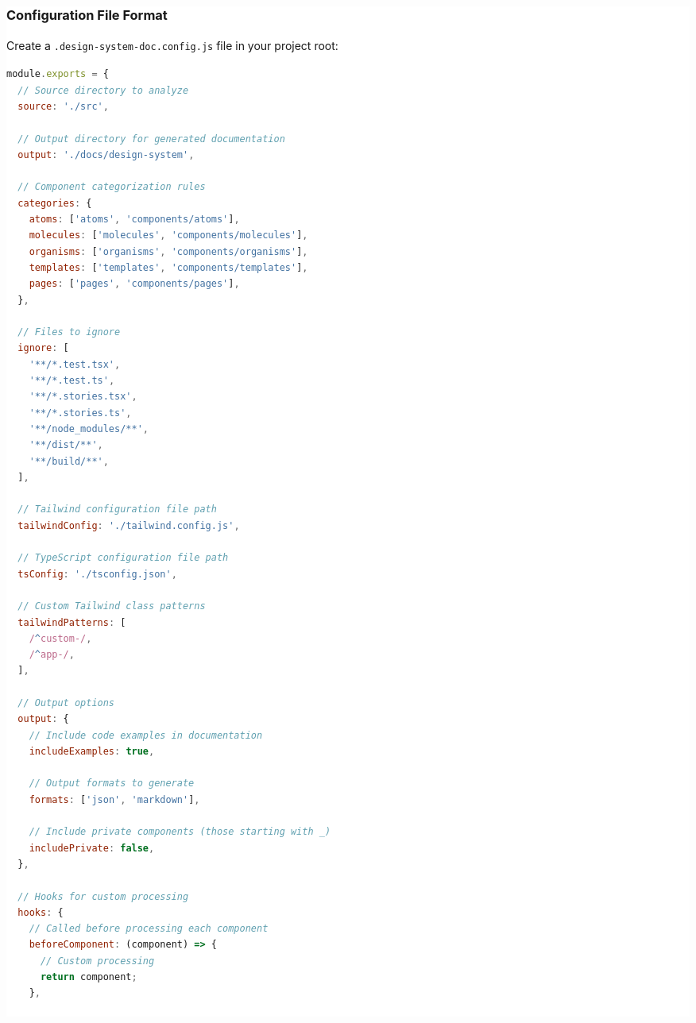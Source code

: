 ### Configuration File Format

Create a `.design-system-doc.config.js` file in your project root:

```javascript
module.exports = {
  // Source directory to analyze
  source: './src',
  
  // Output directory for generated documentation
  output: './docs/design-system',
  
  // Component categorization rules
  categories: {
    atoms: ['atoms', 'components/atoms'],
    molecules: ['molecules', 'components/molecules'],
    organisms: ['organisms', 'components/organisms'],
    templates: ['templates', 'components/templates'],
    pages: ['pages', 'components/pages'],
  },
  
  // Files to ignore
  ignore: [
    '**/*.test.tsx',
    '**/*.test.ts',
    '**/*.stories.tsx',
    '**/*.stories.ts',
    '**/node_modules/**',
    '**/dist/**',
    '**/build/**',
  ],
  
  // Tailwind configuration file path
  tailwindConfig: './tailwind.config.js',
  
  // TypeScript configuration file path
  tsConfig: './tsconfig.json',
  
  // Custom Tailwind class patterns
  tailwindPatterns: [
    /^custom-/,
    /^app-/,
  ],
  
  // Output options
  output: {
    // Include code examples in documentation
    includeExamples: true,
    
    // Output formats to generate
    formats: ['json', 'markdown'],
    
    // Include private components (those starting with _)
    includePrivate: false,
  },
  
  // Hooks for custom processing
  hooks: {
    // Called before processing each component
    beforeComponent: (component) => {
      // Custom processing
      return component;
    },
    
```